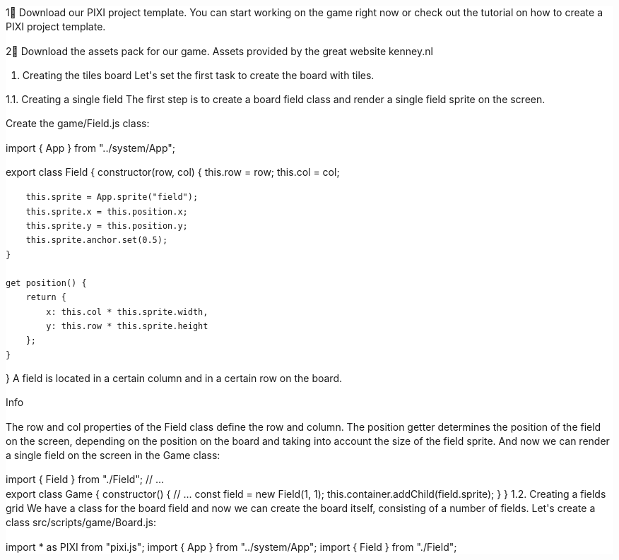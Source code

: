1⃣ Download our PIXI project template. You can start working on the game right now or check out the tutorial on how to create a PIXI project template.

2⃣ Download the assets pack for our game. Assets provided by the great website kenney.nl

1. Creating the tiles board
Let's set the first task to create the board with tiles.

1.1. Creating a single field
The first step is to create a board field class and render a single field sprite on the screen.

Create the game/Field.js class:

import { App } from "../system/App";

export class Field {
    constructor(row, col) {
        this.row = row;
        this.col = col;

        this.sprite = App.sprite("field");
        this.sprite.x = this.position.x;
        this.sprite.y = this.position.y;
        this.sprite.anchor.set(0.5);
    }

    get position() {
        return {
            x: this.col * this.sprite.width,
            y: this.row * this.sprite.height
        };
    }
}
A field is located in a certain column and in a certain row on the board.

Info

The row and col properties of the Field class define the row and column.
The position getter determines the position of the field on the screen, depending on the position on the board and taking into account the size of the field sprite.
And now we can render a single field on the screen in the Game class:

import { Field } from "./Field";
// ...    
export class Game {
    constructor() {
        // ...
        const field = new Field(1, 1);
        this.container.addChild(field.sprite);
    }
}
1.2. Creating a fields grid
We have a class for the board field and now we can create the board itself, consisting of a number of fields. Let's create a class src/scripts/game/Board.js:

import * as PIXI from "pixi.js";
import { App } from "../system/App";
import { Field } from "./Field";
